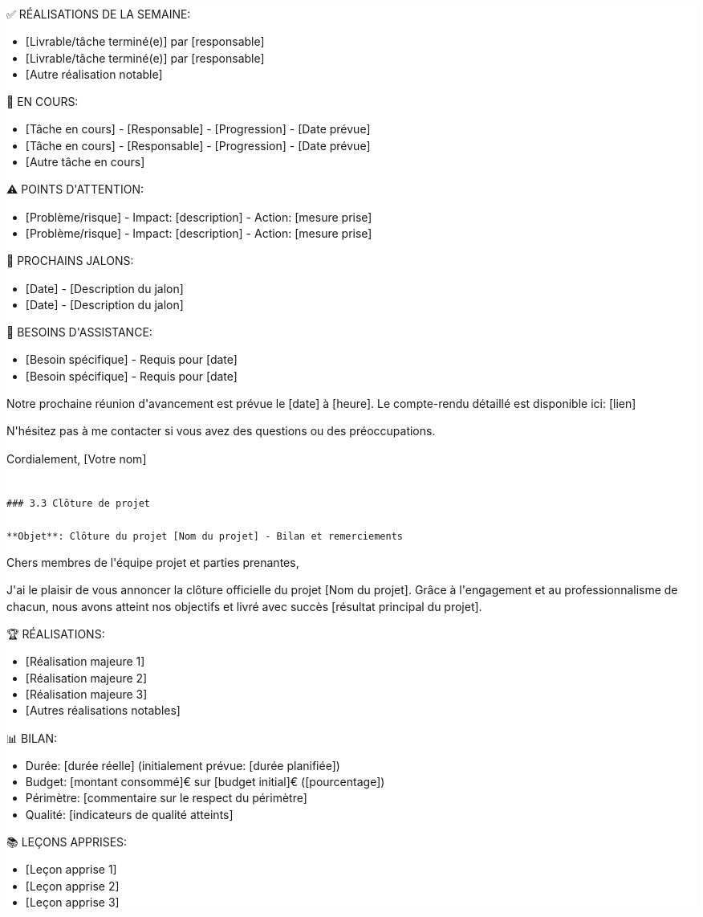 ✅ RÉALISATIONS DE LA SEMAINE:
- [Livrable/tâche terminé(e)] par [responsable]
- [Livrable/tâche terminé(e)] par [responsable]
- [Autre réalisation notable]

🚧 EN COURS:
- [Tâche en cours] - [Responsable] - [Progression] - [Date prévue]
- [Tâche en cours] - [Responsable] - [Progression] - [Date prévue]
- [Autre tâche en cours]

⚠️ POINTS D'ATTENTION:
- [Problème/risque] - Impact: [description] - Action: [mesure prise]
- [Problème/risque] - Impact: [description] - Action: [mesure prise]

📅 PROCHAINS JALONS:
- [Date] - [Description du jalon]
- [Date] - [Description du jalon]

🤝 BESOINS D'ASSISTANCE:
- [Besoin spécifique] - Requis pour [date]
- [Besoin spécifique] - Requis pour [date]

Notre prochaine réunion d'avancement est prévue le [date] à [heure].
Le compte-rendu détaillé est disponible ici: [lien]

N'hésitez pas à me contacter si vous avez des questions ou des préoccupations.

Cordialement,
[Votre nom]
```

### 3.3 Clôture de projet

**Objet**: Clôture du projet [Nom du projet] - Bilan et remerciements

```
Chers membres de l'équipe projet et parties prenantes,

J'ai le plaisir de vous annoncer la clôture officielle du projet [Nom du projet]. Grâce à l'engagement et au professionnalisme de chacun, nous avons atteint nos objectifs et livré avec succès [résultat principal du projet].

🏆 RÉALISATIONS:
- [Réalisation majeure 1]
- [Réalisation majeure 2]
- [Réalisation majeure 3]
- [Autres réalisations notables]

📊 BILAN:
- Durée: [durée réelle] (initialement prévue: [durée planifiée])
- Budget: [montant consommé]€ sur [budget initial]€ ([pourcentage])
- Périmètre: [commentaire sur le respect du périmètre]
- Qualité: [indicateurs de qualité atteints]

📚 LEÇONS APPRISES:
- [Leçon apprise 1]
- [Leçon apprise 2]
- [Leçon apprise 3]
